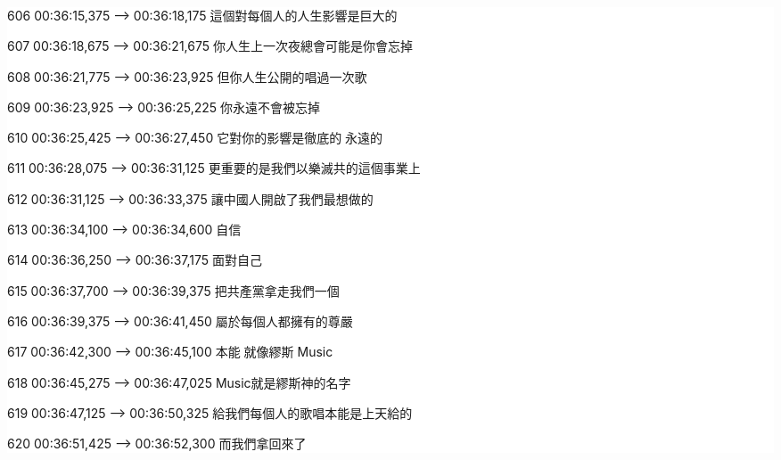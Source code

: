 606
00:36:15,375 –&gt; 00:36:18,175
這個對每個人的人生影響是巨大的
 
607
00:36:18,675 –&gt; 00:36:21,675
你人生上一次夜總會可能是你會忘掉
 
608
00:36:21,775 –&gt; 00:36:23,925
但你人生公開的唱過一次歌
 
609
00:36:23,925 –&gt; 00:36:25,225
你永遠不會被忘掉
 
610
00:36:25,425 –&gt; 00:36:27,450
它對你的影響是徹底的 永遠的
 
611
00:36:28,075 –&gt; 00:36:31,125
更重要的是我們以樂滅共的這個事業上
 
612
00:36:31,125 –&gt; 00:36:33,375
讓中國人開啟了我們最想做的
 
613
00:36:34,100 –&gt; 00:36:34,600
自信
 
614
00:36:36,250 –&gt; 00:36:37,175
面對自己
 
615
00:36:37,700 –&gt; 00:36:39,375
把共產黨拿走我們一個
 
616
00:36:39,375 –&gt; 00:36:41,450
屬於每個人都擁有的尊嚴
 
617
00:36:42,300 –&gt; 00:36:45,100
本能 就像繆斯 Music
 
618
00:36:45,275 –&gt; 00:36:47,025
Music就是繆斯神的名字
 
619
00:36:47,125 –&gt; 00:36:50,325
給我們每個人的歌唱本能是上天給的
 
620
00:36:51,425 –&gt; 00:36:52,300
而我們拿回來了
 